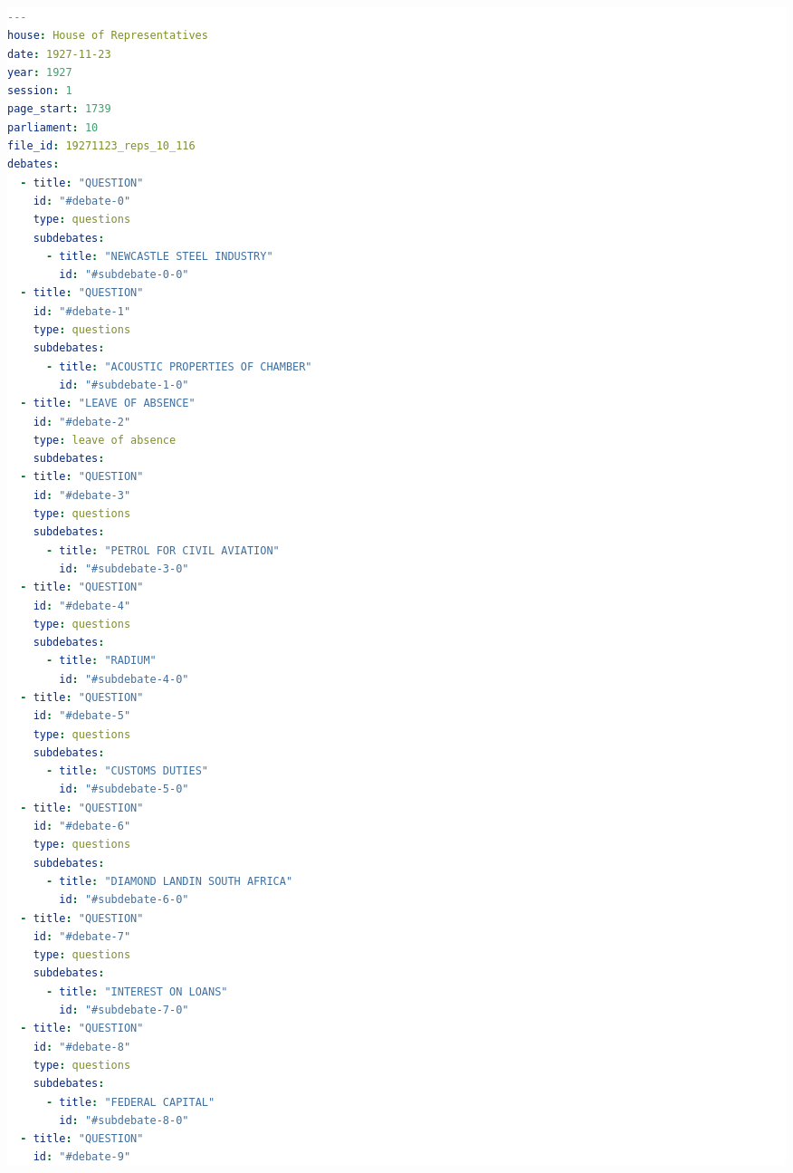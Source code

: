 ```yaml
---
house: House of Representatives
date: 1927-11-23
year: 1927
session: 1
page_start: 1739
parliament: 10
file_id: 19271123_reps_10_116
debates:
  - title: "QUESTION"
    id: "#debate-0"
    type: questions
    subdebates:
      - title: "NEWCASTLE STEEL INDUSTRY"
        id: "#subdebate-0-0"
  - title: "QUESTION"
    id: "#debate-1"
    type: questions
    subdebates:
      - title: "ACOUSTIC PROPERTIES OF CHAMBER"
        id: "#subdebate-1-0"
  - title: "LEAVE OF ABSENCE"
    id: "#debate-2"
    type: leave of absence
    subdebates:
  - title: "QUESTION"
    id: "#debate-3"
    type: questions
    subdebates:
      - title: "PETROL FOR CIVIL AVIATION"
        id: "#subdebate-3-0"
  - title: "QUESTION"
    id: "#debate-4"
    type: questions
    subdebates:
      - title: "RADIUM"
        id: "#subdebate-4-0"
  - title: "QUESTION"
    id: "#debate-5"
    type: questions
    subdebates:
      - title: "CUSTOMS DUTIES"
        id: "#subdebate-5-0"
  - title: "QUESTION"
    id: "#debate-6"
    type: questions
    subdebates:
      - title: "DIAMOND LANDIN SOUTH AFRICA"
        id: "#subdebate-6-0"
  - title: "QUESTION"
    id: "#debate-7"
    type: questions
    subdebates:
      - title: "INTEREST ON LOANS"
        id: "#subdebate-7-0"
  - title: "QUESTION"
    id: "#debate-8"
    type: questions
    subdebates:
      - title: "FEDERAL CAPITAL"
        id: "#subdebate-8-0"
  - title: "QUESTION"
    id: "#debate-9"
```